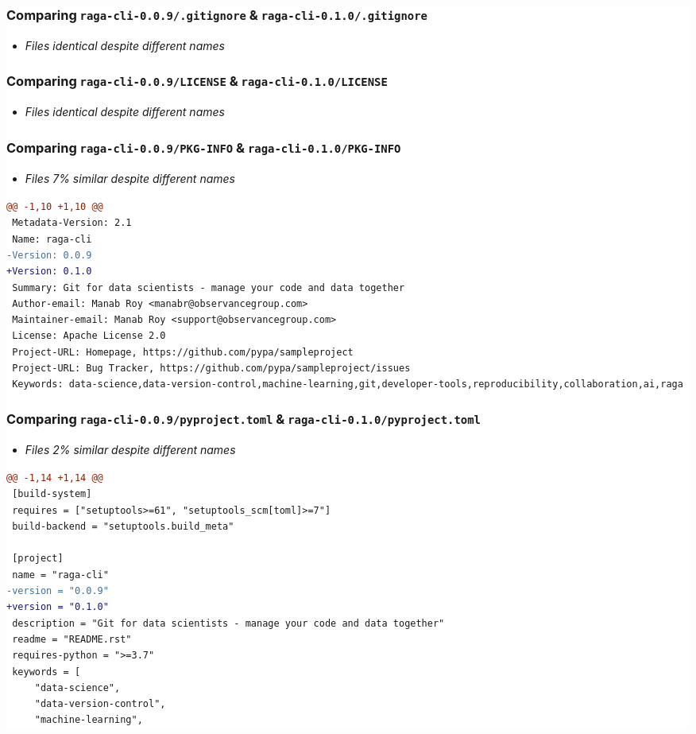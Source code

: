 ### Comparing `raga-cli-0.0.9/.gitignore` & `raga-cli-0.1.0/.gitignore`

 * *Files identical despite different names*

### Comparing `raga-cli-0.0.9/LICENSE` & `raga-cli-0.1.0/LICENSE`

 * *Files identical despite different names*

### Comparing `raga-cli-0.0.9/PKG-INFO` & `raga-cli-0.1.0/PKG-INFO`

 * *Files 7% similar despite different names*

```diff
@@ -1,10 +1,10 @@
 Metadata-Version: 2.1
 Name: raga-cli
-Version: 0.0.9
+Version: 0.1.0
 Summary: Git for data scientists - manage your code and data together
 Author-email: Manab Roy <manabr@observancegroup.com>
 Maintainer-email: Manab Roy <support@observancegroup.com>
 License: Apache License 2.0
 Project-URL: Homepage, https://github.com/pypa/sampleproject
 Project-URL: Bug Tracker, https://github.com/pypa/sampleproject/issues
 Keywords: data-science,data-version-control,machine-learning,git,developer-tools,reproducibility,collaboration,ai,raga
```

### Comparing `raga-cli-0.0.9/pyproject.toml` & `raga-cli-0.1.0/pyproject.toml`

 * *Files 2% similar despite different names*

```diff
@@ -1,14 +1,14 @@
 [build-system]
 requires = ["setuptools>=61", "setuptools_scm[toml]>=7"]
 build-backend = "setuptools.build_meta"
 
 [project]
 name = "raga-cli"
-version = "0.0.9"
+version = "0.1.0"
 description = "Git for data scientists - manage your code and data together"
 readme = "README.rst"
 requires-python = ">=3.7"
 keywords = [
     "data-science",
     "data-version-control",
     "machine-learning",
```

